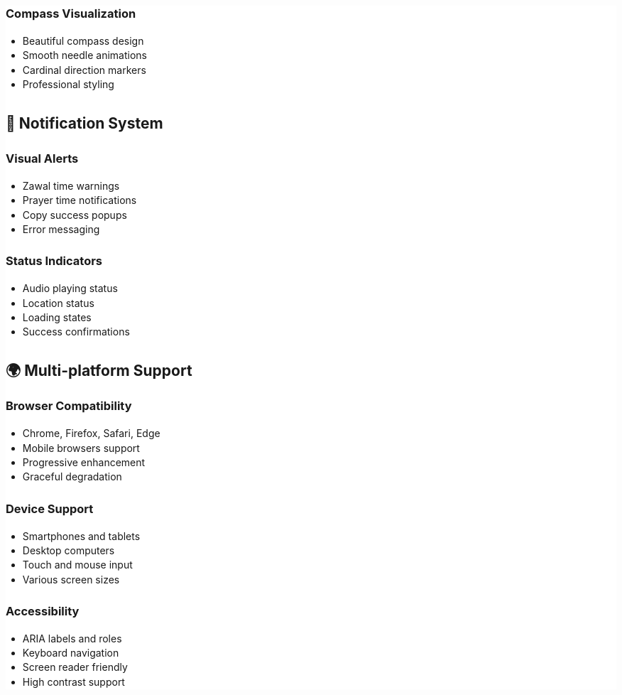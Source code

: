 ### Compass Visualization
- Beautiful compass design
- Smooth needle animations
- Cardinal direction markers
- Professional styling

## 🔔 Notification System

### Visual Alerts
- Zawal time warnings
- Prayer time notifications
- Copy success popups
- Error messaging

### Status Indicators
- Audio playing status
- Location status
- Loading states
- Success confirmations

## 🌍 Multi-platform Support

### Browser Compatibility
- Chrome, Firefox, Safari, Edge
- Mobile browsers support
- Progressive enhancement
- Graceful degradation

### Device Support
- Smartphones and tablets
- Desktop computers
- Touch and mouse input
- Various screen sizes

### Accessibility
- ARIA labels and roles
- Keyboard navigation
- Screen reader friendly
- High contrast support